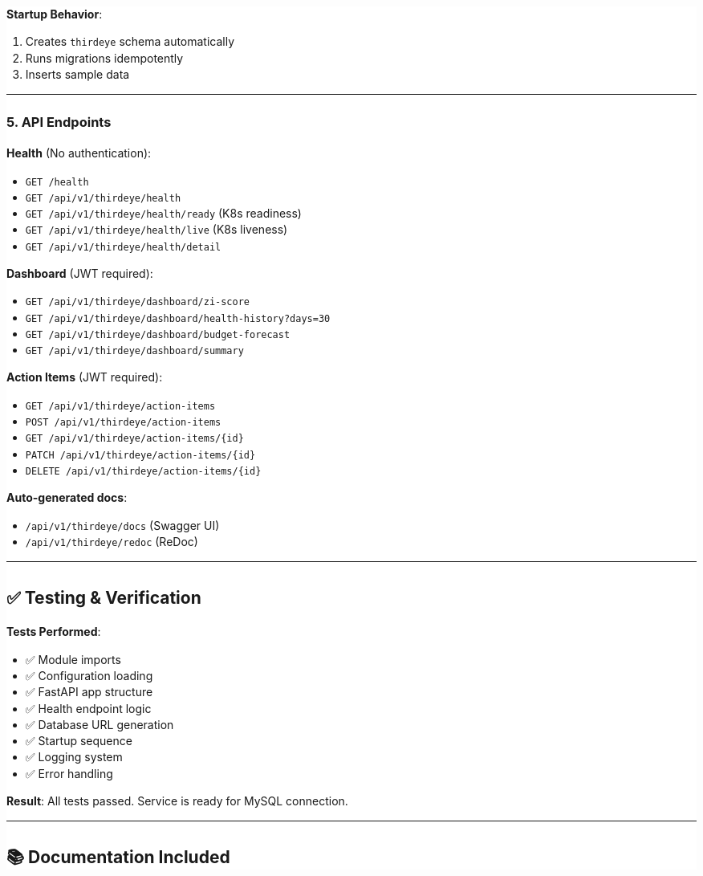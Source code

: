 **Startup Behavior**:
1. Creates `thirdeye` schema automatically
2. Runs migrations idempotently
3. Inserts sample data

---

### 5. API Endpoints

**Health** (No authentication):
- `GET /health`
- `GET /api/v1/thirdeye/health`
- `GET /api/v1/thirdeye/health/ready` (K8s readiness)
- `GET /api/v1/thirdeye/health/live` (K8s liveness)
- `GET /api/v1/thirdeye/health/detail`

**Dashboard** (JWT required):
- `GET /api/v1/thirdeye/dashboard/zi-score`
- `GET /api/v1/thirdeye/dashboard/health-history?days=30`
- `GET /api/v1/thirdeye/dashboard/budget-forecast`
- `GET /api/v1/thirdeye/dashboard/summary`

**Action Items** (JWT required):
- `GET /api/v1/thirdeye/action-items`
- `POST /api/v1/thirdeye/action-items`
- `GET /api/v1/thirdeye/action-items/{id}`
- `PATCH /api/v1/thirdeye/action-items/{id}`
- `DELETE /api/v1/thirdeye/action-items/{id}`

**Auto-generated docs**:
- `/api/v1/thirdeye/docs` (Swagger UI)
- `/api/v1/thirdeye/redoc` (ReDoc)

---

## ✅ Testing & Verification

**Tests Performed**:
- ✅ Module imports
- ✅ Configuration loading
- ✅ FastAPI app structure
- ✅ Health endpoint logic
- ✅ Database URL generation
- ✅ Startup sequence
- ✅ Logging system
- ✅ Error handling

**Result**: All tests passed. Service is ready for MySQL connection.

---

## 📚 Documentation Included
